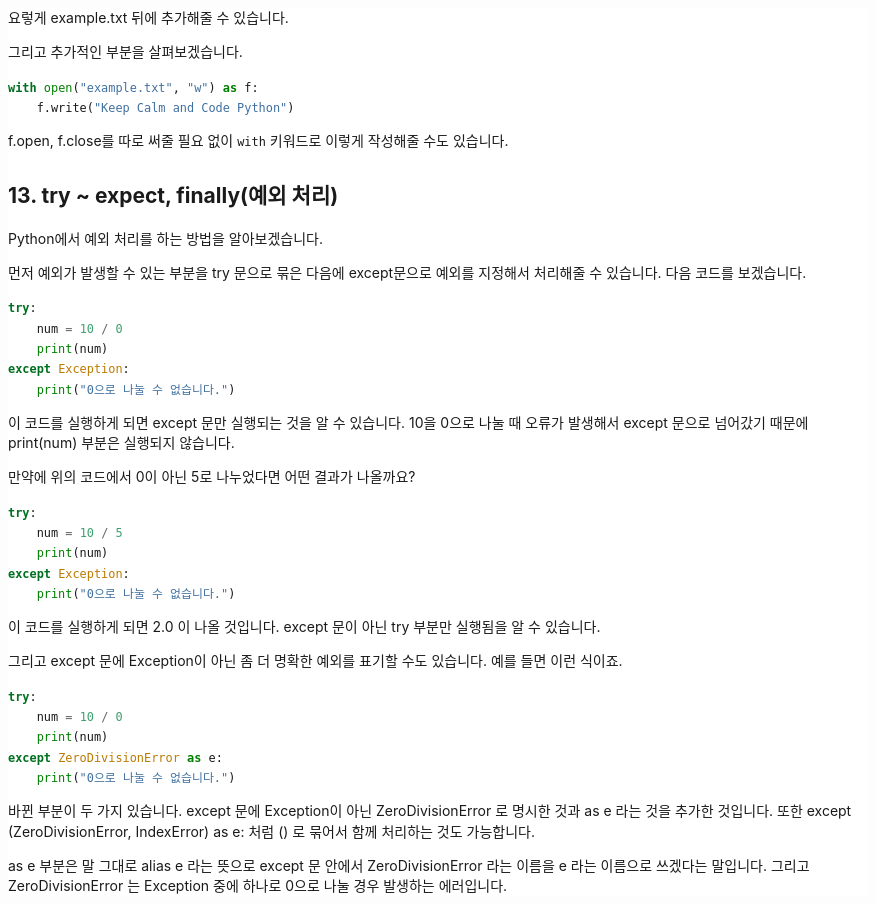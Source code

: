 요렇게 example.txt 뒤에 추가해줄 수 있습니다.

그리고 추가적인 부분을 살펴보겠습니다.

```python
with open("example.txt", "w") as f:
    f.write("Keep Calm and Code Python")
```

f.open, f.close를 따로 써줄 필요 없이 `with` 키워드로 이렇게 작성해줄 수도 있습니다.


## 13. try ~ expect, finally(예외 처리)

Python에서 예외 처리를 하는 방법을 알아보겠습니다.

먼저 예외가 발생할 수 있는 부분을 try 문으로 묶은 다음에 except문으로 예외를 지정해서 처리해줄 수 있습니다.
다음 코드를 보겠습니다.

```python
try:
    num = 10 / 0
    print(num)
except Exception:
    print("0으로 나눌 수 없습니다.")
```

이 코드를 실행하게 되면 except 문만 실행되는 것을 알 수 있습니다.
10을 0으로 나눌 때 오류가 발생해서 except 문으로 넘어갔기 때문에 print(num) 부분은 실행되지 않습니다.

만약에 위의 코드에서 0이 아닌 5로 나누었다면 어떤 결과가 나올까요?

```python
try:
    num = 10 / 5
    print(num)
except Exception:
    print("0으로 나눌 수 없습니다.")
```

이 코드를 실행하게 되면 2.0 이 나올 것입니다.
except 문이 아닌 try 부분만 실행됨을 알 수 있습니다.

그리고 except 문에 Exception이 아닌 좀 더 명확한 예외를 표기할 수도 있습니다.
예를 들면 이런 식이죠.

```python
try:
    num = 10 / 0
    print(num)
except ZeroDivisionError as e:
    print("0으로 나눌 수 없습니다.")
```

바뀐 부분이 두 가지 있습니다.
except 문에 Exception이 아닌 ZeroDivisionError 로 명시한 것과 as e 라는 것을 추가한 것입니다.
또한 except (ZeroDivisionError, IndexError) as e: 처럼 () 로 묶어서 함께 처리하는 것도 가능합니다.

as e 부분은 말 그대로 alias e 라는 뜻으로 except 문 안에서 ZeroDivisionError 라는 이름을 e 라는 이름으로 쓰겠다는 말입니다.
그리고 ZeroDivisionError 는 Exception 중에 하나로 0으로 나눌 경우 발생하는 에러입니다.
